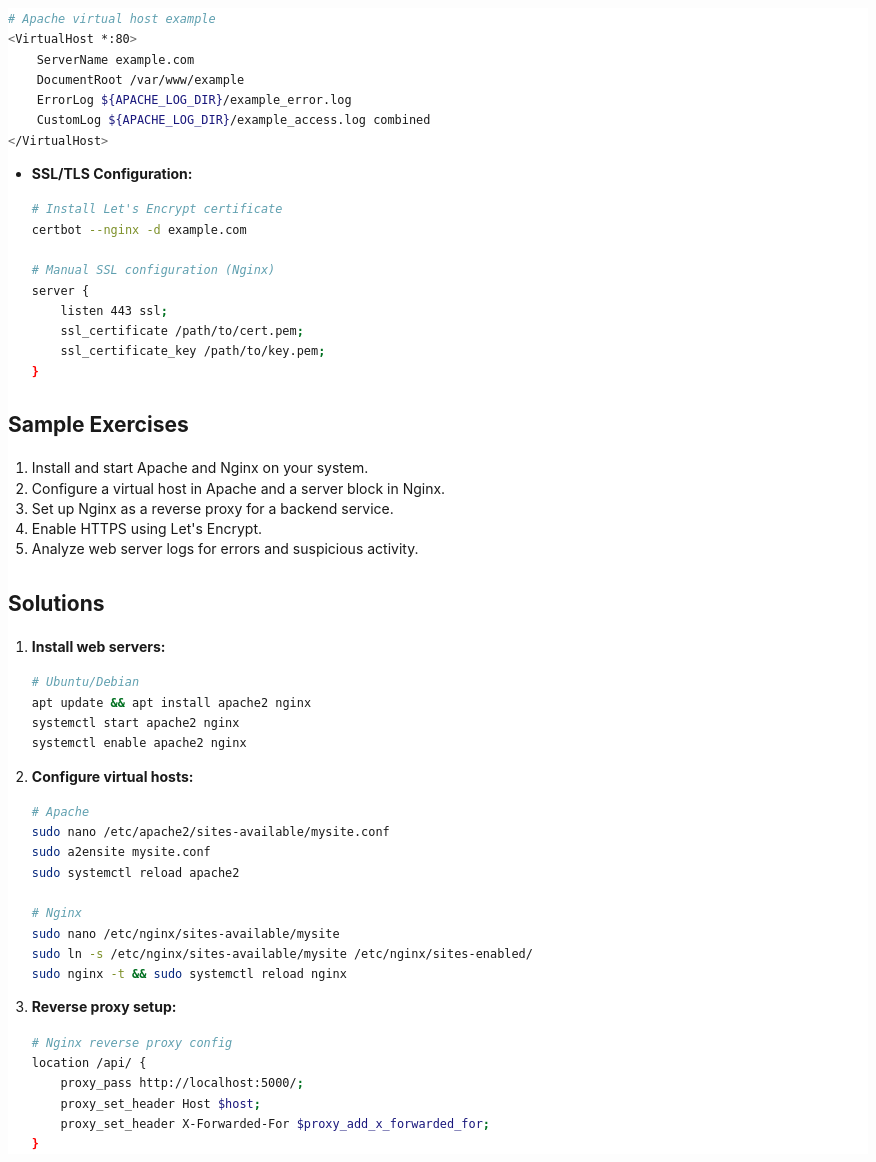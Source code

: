   ```bash
  # Apache virtual host example
  <VirtualHost *:80>
      ServerName example.com
      DocumentRoot /var/www/example
      ErrorLog ${APACHE_LOG_DIR}/example_error.log
      CustomLog ${APACHE_LOG_DIR}/example_access.log combined
  </VirtualHost>
  ```

- **SSL/TLS Configuration:**
  ```bash
  # Install Let's Encrypt certificate
  certbot --nginx -d example.com
  
  # Manual SSL configuration (Nginx)
  server {
      listen 443 ssl;
      ssl_certificate /path/to/cert.pem;
      ssl_certificate_key /path/to/key.pem;
  }
  ```

## Sample Exercises
1. Install and start Apache and Nginx on your system.
2. Configure a virtual host in Apache and a server block in Nginx.
3. Set up Nginx as a reverse proxy for a backend service.
4. Enable HTTPS using Let's Encrypt.
5. Analyze web server logs for errors and suspicious activity.

## Solutions
1. **Install web servers:**
   ```bash
   # Ubuntu/Debian
   apt update && apt install apache2 nginx
   systemctl start apache2 nginx
   systemctl enable apache2 nginx
   ```

2. **Configure virtual hosts:**
   ```bash
   # Apache
   sudo nano /etc/apache2/sites-available/mysite.conf
   sudo a2ensite mysite.conf
   sudo systemctl reload apache2
   
   # Nginx
   sudo nano /etc/nginx/sites-available/mysite
   sudo ln -s /etc/nginx/sites-available/mysite /etc/nginx/sites-enabled/
   sudo nginx -t && sudo systemctl reload nginx
   ```

3. **Reverse proxy setup:**
   ```bash
   # Nginx reverse proxy config
   location /api/ {
       proxy_pass http://localhost:5000/;
       proxy_set_header Host $host;
       proxy_set_header X-Forwarded-For $proxy_add_x_forwarded_for;
   }
   ```
